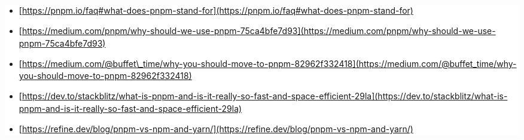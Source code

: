 * [https://pnpm.io/faq#what-does-pnpm-stand-for](https://pnpm.io/faq#what-does-pnpm-stand-for)
    
* [https://medium.com/pnpm/why-should-we-use-pnpm-75ca4bfe7d93](https://medium.com/pnpm/why-should-we-use-pnpm-75ca4bfe7d93)
    
* [https://medium.com/@buffet\_time/why-you-should-move-to-pnpm-82962f332418](https://medium.com/@buffet_time/why-you-should-move-to-pnpm-82962f332418)
    
* [https://dev.to/stackblitz/what-is-pnpm-and-is-it-really-so-fast-and-space-efficient-29la](https://dev.to/stackblitz/what-is-pnpm-and-is-it-really-so-fast-and-space-efficient-29la)
    
* [https://refine.dev/blog/pnpm-vs-npm-and-yarn/](https://refine.dev/blog/pnpm-vs-npm-and-yarn/)